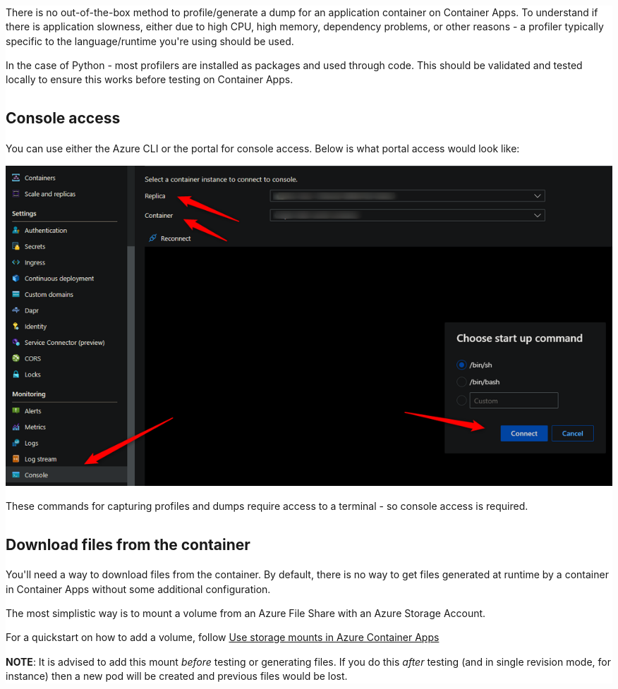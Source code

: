 There is no out-of-the-box method to profile/generate a dump for an application container on Container Apps. To understand if there is application slowness, either due to high CPU, high memory, dependency problems, or other reasons - a profiler typically specific to the language/runtime you're using should be used.

In the case of Python - most profilers are installed as packages and used through code. This should be validated and tested locally to ensure this works before testing on Container Apps.

## Console access
You can use either the Azure CLI or the portal for console access. Below is what portal access would look like:

![Console access from portal](/media/2023/08/aca-java-ts-1.png)

These commands for capturing profiles and dumps require access to a terminal - so console access is required.

## Download files from the container
You'll need a way to download files from the container. By default, there is no way to get files generated at runtime by a container in Container Apps without some additional configuration.

The most simplistic way is to mount a volume from an Azure File Share with an Azure Storage Account.

For a quickstart on how to add a volume, follow [Use storage mounts in Azure Container Apps](https://learn.microsoft.com/en-us/azure/container-apps/storage-mounts?pivots=azure-portal)

**NOTE**: It is advised to add this mount _before_ testing or generating files. If you do this _after_ testing (and in single revision mode, for instance) then a new pod will be created and previous files would be lost.
